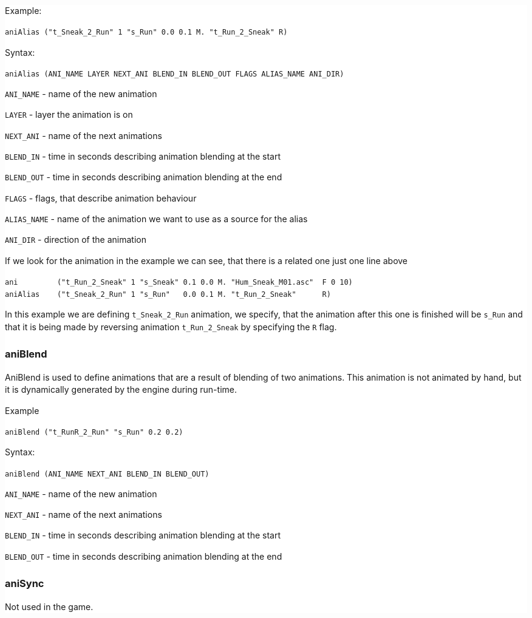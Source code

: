 Example:
```dae
aniAlias ("t_Sneak_2_Run" 1 "s_Run" 0.0	0.1	M. "t_Run_2_Sneak" R)
```
Syntax:
```dae
aniAlias (ANI_NAME LAYER NEXT_ANI BLEND_IN BLEND_OUT FLAGS ALIAS_NAME ANI_DIR)
```

`ANI_NAME`   - name of the new animation

`LAYER`      - layer the animation is on

`NEXT_ANI`   - name of the next animations

`BLEND_IN`   - time in seconds describing animation blending at the start

`BLEND_OUT`  - time in seconds describing animation blending at the end

`FLAGS`      - flags, that describe animation behaviour

`ALIAS_NAME` - name of the animation we want to use as a source for the alias

`ANI_DIR`    - direction of the animation

If we look for the animation in the example we can see, that there is a related one just one line above
```dae
ani			("t_Run_2_Sneak" 1 "s_Sneak" 0.1 0.0 M. "Hum_Sneak_M01.asc"	 F 0 10)
aniAlias	("t_Sneak_2_Run" 1 "s_Run" 	 0.0 0.1 M. "t_Run_2_Sneak"      R)
```
In this example we are defining `t_Sneak_2_Run` animation, we specify, that the animation after this one is finished will be `s_Run` and that it is being made by reversing animation `t_Run_2_Sneak` by specifying the `R` flag.

### aniBlend
AniBlend is used to define animations that are a result of blending of two animations. This animation is not animated by hand, but it is dynamically generated by the engine during run-time.

Example
```dae
aniBlend ("t_RunR_2_Run" "s_Run" 0.2 0.2)
```
Syntax:
```dae
aniBlend (ANI_NAME NEXT_ANI BLEND_IN BLEND_OUT)
```

`ANI_NAME`   - name of the new animation

`NEXT_ANI`   - name of the next animations

`BLEND_IN`   - time in seconds describing animation blending at the start

`BLEND_OUT`  - time in seconds describing animation blending at the end


### aniSync
Not used in the game.
